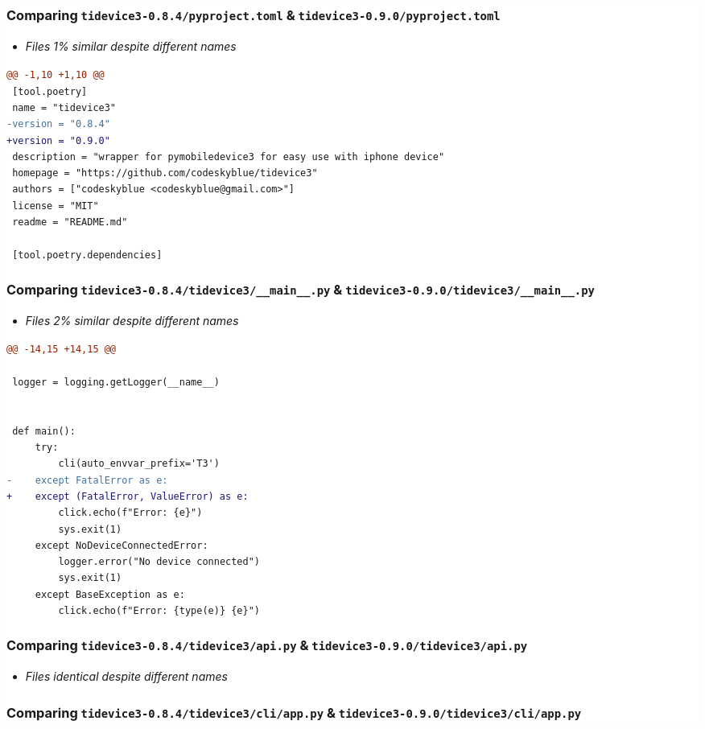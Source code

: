 ### Comparing `tidevice3-0.8.4/pyproject.toml` & `tidevice3-0.9.0/pyproject.toml`

 * *Files 1% similar despite different names*

```diff
@@ -1,10 +1,10 @@
 [tool.poetry]
 name = "tidevice3"
-version = "0.8.4"
+version = "0.9.0"
 description = "wrapper for pymobiledevice3 for easy use with iphone device"
 homepage = "https://github.com/codeskyblue/tidevice3"
 authors = ["codeskyblue <codeskyblue@gmail.com>"]
 license = "MIT"
 readme = "README.md"
 
 [tool.poetry.dependencies]
```

### Comparing `tidevice3-0.8.4/tidevice3/__main__.py` & `tidevice3-0.9.0/tidevice3/__main__.py`

 * *Files 2% similar despite different names*

```diff
@@ -14,15 +14,15 @@
 
 logger = logging.getLogger(__name__)
 
 
 def main():
     try:
         cli(auto_envvar_prefix='T3')
-    except FatalError as e:
+    except (FatalError, ValueError) as e:
         click.echo(f"Error: {e}")
         sys.exit(1)
     except NoDeviceConnectedError:
         logger.error("No device connected")
         sys.exit(1)
     except BaseException as e:
         click.echo(f"Error: {type(e)} {e}")
```

### Comparing `tidevice3-0.8.4/tidevice3/api.py` & `tidevice3-0.9.0/tidevice3/api.py`

 * *Files identical despite different names*

### Comparing `tidevice3-0.8.4/tidevice3/cli/app.py` & `tidevice3-0.9.0/tidevice3/cli/app.py`
